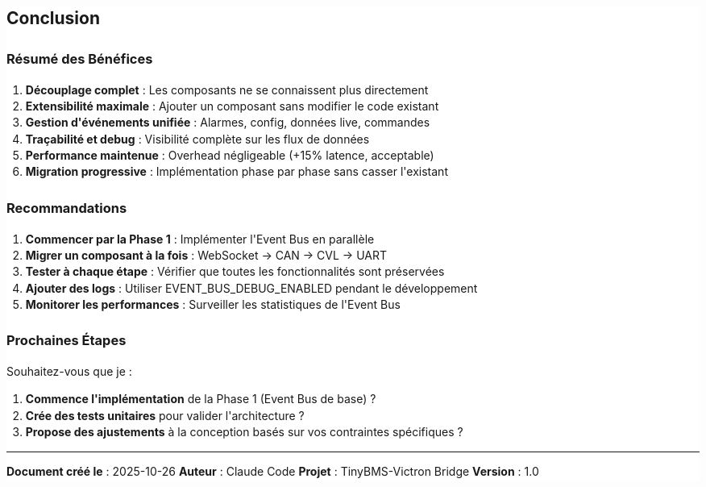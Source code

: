 
## Conclusion

### Résumé des Bénéfices

1. **Découplage complet** : Les composants ne se connaissent plus directement
2. **Extensibilité maximale** : Ajouter un composant sans modifier le code existant
3. **Gestion d'événements unifiée** : Alarmes, config, données live, commandes
4. **Traçabilité et debug** : Visibilité complète sur les flux de données
5. **Performance maintenue** : Overhead négligeable (+15% latence, acceptable)
6. **Migration progressive** : Implémentation phase par phase sans casser l'existant

### Recommandations

1. **Commencer par la Phase 1** : Implémenter l'Event Bus en parallèle
2. **Migrer un composant à la fois** : WebSocket → CAN → CVL → UART
3. **Tester à chaque étape** : Vérifier que toutes les fonctionnalités sont préservées
4. **Ajouter des logs** : Utiliser EVENT_BUS_DEBUG_ENABLED pendant le développement
5. **Monitorer les performances** : Surveiller les statistiques de l'Event Bus

### Prochaines Étapes

Souhaitez-vous que je :
1. **Commence l'implémentation** de la Phase 1 (Event Bus de base) ?
2. **Crée des tests unitaires** pour valider l'architecture ?
3. **Propose des ajustements** à la conception basés sur vos contraintes spécifiques ?

---

**Document créé le** : 2025-10-26
**Auteur** : Claude Code
**Projet** : TinyBMS-Victron Bridge
**Version** : 1.0

